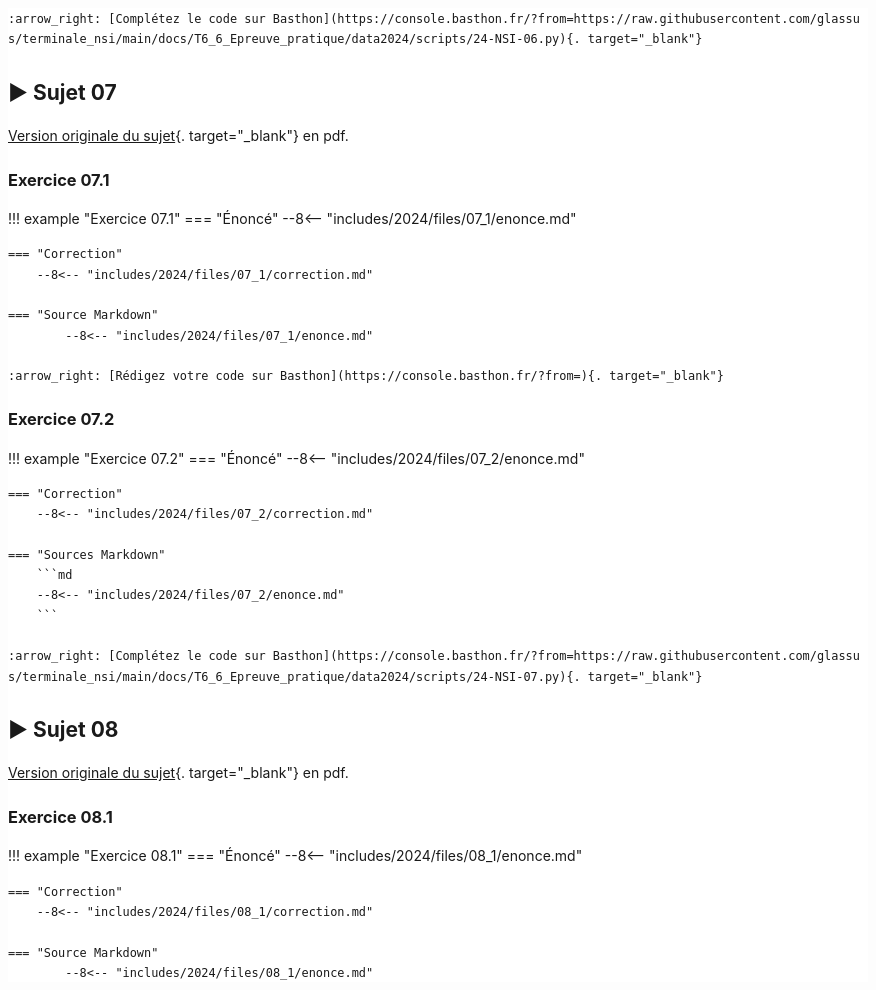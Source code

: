     :arrow_right: [Complétez le code sur Basthon](https://console.basthon.fr/?from=https://raw.githubusercontent.com/glassus/terminale_nsi/main/docs/T6_6_Epreuve_pratique/data2024/scripts/24-NSI-06.py){. target="_blank"}
    
## ▶ Sujet 07

[Version originale du sujet](pdf2024/24-NSI-07.pdf){. target="_blank"} en pdf.

### Exercice 07.1
!!! example "Exercice 07.1"
    === "Énoncé" 
        --8<-- "includes/2024/files/07_1/enonce.md"

    === "Correction"
        --8<-- "includes/2024/files/07_1/correction.md"

    === "Source Markdown"
            --8<-- "includes/2024/files/07_1/enonce.md"
    
    :arrow_right: [Rédigez votre code sur Basthon](https://console.basthon.fr/?from=){. target="_blank"}


### Exercice 07.2
!!! example "Exercice 07.2"
    === "Énoncé" 
        --8<-- "includes/2024/files/07_2/enonce.md"

    === "Correction"
        --8<-- "includes/2024/files/07_2/correction.md"

    === "Sources Markdown"
        ```md
        --8<-- "includes/2024/files/07_2/enonce.md"
        ```             
          
    :arrow_right: [Complétez le code sur Basthon](https://console.basthon.fr/?from=https://raw.githubusercontent.com/glassus/terminale_nsi/main/docs/T6_6_Epreuve_pratique/data2024/scripts/24-NSI-07.py){. target="_blank"}
    
## ▶ Sujet 08

[Version originale du sujet](pdf2024/24-NSI-08.pdf){. target="_blank"} en pdf.

### Exercice 08.1
!!! example "Exercice 08.1"
    === "Énoncé" 
        --8<-- "includes/2024/files/08_1/enonce.md"

    === "Correction"
        --8<-- "includes/2024/files/08_1/correction.md"

    === "Source Markdown"
            --8<-- "includes/2024/files/08_1/enonce.md"
    